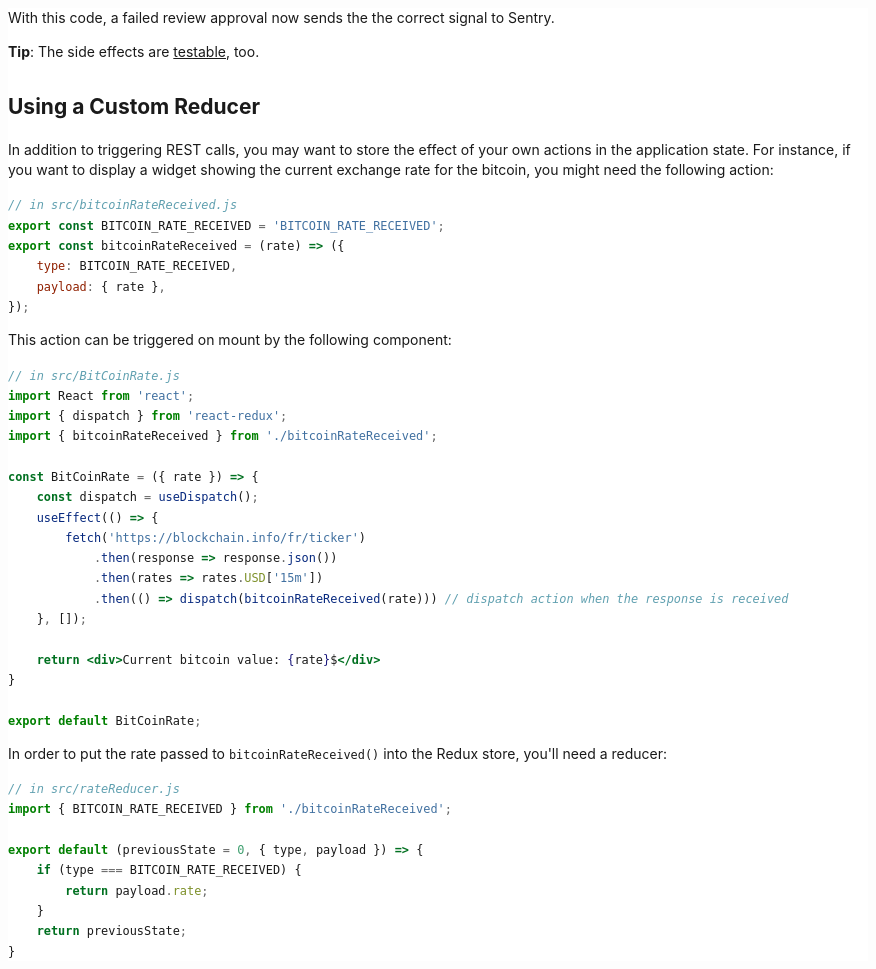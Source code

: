 With this code, a failed review approval now sends the the correct signal to Sentry.

**Tip**:  The side effects are [testable](https://redux-saga.github.io/redux-saga/docs/introduction/BeginnerTutorial.html#making-our-code-testable), too.

## Using a Custom Reducer

In addition to triggering REST calls, you may want to store the effect of your own actions in the application state. For instance, if you want to display a widget showing the current exchange rate for the bitcoin, you might need the following action:

```jsx
// in src/bitcoinRateReceived.js
export const BITCOIN_RATE_RECEIVED = 'BITCOIN_RATE_RECEIVED';
export const bitcoinRateReceived = (rate) => ({
    type: BITCOIN_RATE_RECEIVED,
    payload: { rate },
});
```

This action can be triggered on mount by the following component:

```jsx
// in src/BitCoinRate.js
import React from 'react';
import { dispatch } from 'react-redux';
import { bitcoinRateReceived } from './bitcoinRateReceived';

const BitCoinRate = ({ rate }) => {
    const dispatch = useDispatch();
    useEffect(() => {
        fetch('https://blockchain.info/fr/ticker')
            .then(response => response.json())
            .then(rates => rates.USD['15m'])
            .then(() => dispatch(bitcoinRateReceived(rate))) // dispatch action when the response is received
    }, []);

    return <div>Current bitcoin value: {rate}$</div>
}

export default BitCoinRate;
```

In order to put the rate passed to `bitcoinRateReceived()` into the Redux store, you'll need a reducer:

```jsx
// in src/rateReducer.js
import { BITCOIN_RATE_RECEIVED } from './bitcoinRateReceived';

export default (previousState = 0, { type, payload }) => {
    if (type === BITCOIN_RATE_RECEIVED) {
        return payload.rate;
    }
    return previousState;
}
```
